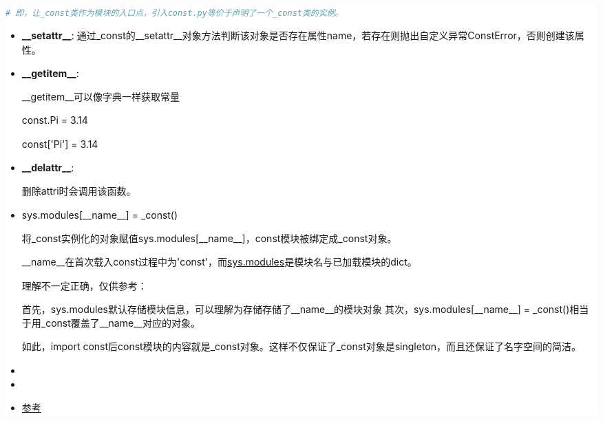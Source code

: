   ```python
  # 即，让_const类作为模块的入口点，引入const.py等价于声明了一个_const类的实例。
  
  ```
  * __\_\_setattr\_\___:
  通过_const的\_\_setattr\_\_对象方法判断该对象是否存在属性name，若存在则抛出自定义异常ConstError，否则创建该属性。
  
  * __\_\_getitem\_\___:
  
    \_\_getitem\_\_可以像字典一样获取常量
  
    const.Pi = 3.14
  
    const['Pi'] = 3.14    
  
  * __\_\_delattr\_\___:
  
    删除attri时会调用该函数。
  
  * sys.modules[\_\_name\_\_] = _const()
  
    将\_const实例化的对象赋值sys.modules[\_\_name\_\_]，const模块被绑定成\_const对象。
  
    \_\_name\_\_在首次载入const过程中为'const'，而[sys.modules](http://docs.python.org/2.7/library/sys.html#sys.modules)是模块名与已加载模块的dict。
  
    理解不一定正确，仅供参考：
  
    首先，sys.modules默认存储模块信息，可以理解为存储存储了\_\_name\_\_的模块对象
    其次，sys.modules[\_\_name\_\_] = \_const()相当于用_const覆盖了\_\_name\_\_对应的对象。
  
    如此，import const后const模块的内容就是\_const对象。这样不仅保证了\_const对象是singleton，而且还保证了名字空间的简洁。
  
  * 
  
  * 
  
  * [参考](<https://www.malike.net.cn/blog/2013/11/03/python-constants/>)
  
    
  
    
